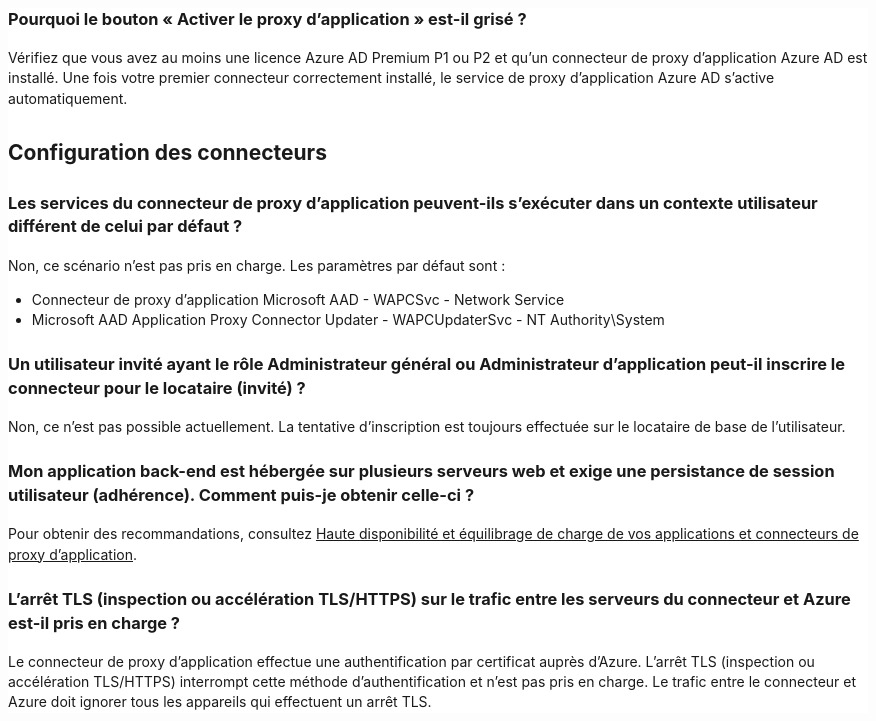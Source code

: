 ### <a name="why-is-the-enable-application-proxy-button-grayed-out"></a>Pourquoi le bouton « Activer le proxy d’application » est-il grisé ?

Vérifiez que vous avez au moins une licence Azure AD Premium P1 ou P2 et qu’un connecteur de proxy d’application Azure AD est installé. Une fois votre premier connecteur correctement installé, le service de proxy d’application Azure AD s’active automatiquement.

## <a name="connector-configuration"></a>Configuration des connecteurs

### <a name="can-application-proxy-connector-services-run-in-a-different-user-context-than-the-default"></a>Les services du connecteur de proxy d’application peuvent-ils s’exécuter dans un contexte utilisateur différent de celui par défaut ?

Non, ce scénario n’est pas pris en charge. Les paramètres par défaut sont :

- Connecteur de proxy d’application Microsoft AAD - WAPCSvc - Network Service
- Microsoft AAD Application Proxy Connector Updater - WAPCUpdaterSvc - NT Authority\System

### <a name="can-a-guest-user-with-the-global-administrator-or-the-application-administrator-role-register-the-connector-for-the-guest-tenant"></a>Un utilisateur invité ayant le rôle Administrateur général ou Administrateur d’application peut-il inscrire le connecteur pour le locataire (invité) ?

Non, ce n’est pas possible actuellement. La tentative d’inscription est toujours effectuée sur le locataire de base de l’utilisateur.

### <a name="my-back-end-application-is-hosted-on-multiple-web-servers-and-requires-user-session-persistence-stickiness-how-can-i-achieve-session-persistence"></a>Mon application back-end est hébergée sur plusieurs serveurs web et exige une persistance de session utilisateur (adhérence). Comment puis-je obtenir celle-ci ? 

Pour obtenir des recommandations, consultez [Haute disponibilité et équilibrage de charge de vos applications et connecteurs de proxy d’application](application-proxy-high-availability-load-balancing.md).

### <a name="is-tls-termination-tlshttps-inspection-or-acceleration-on-traffic-from-the-connector-servers-to-azure-supported"></a>L’arrêt TLS (inspection ou accélération TLS/HTTPS) sur le trafic entre les serveurs du connecteur et Azure est-il pris en charge ?

Le connecteur de proxy d’application effectue une authentification par certificat auprès d’Azure. L’arrêt TLS (inspection ou accélération TLS/HTTPS) interrompt cette méthode d’authentification et n’est pas pris en charge. Le trafic entre le connecteur et Azure doit ignorer tous les appareils qui effectuent un arrêt TLS.  
